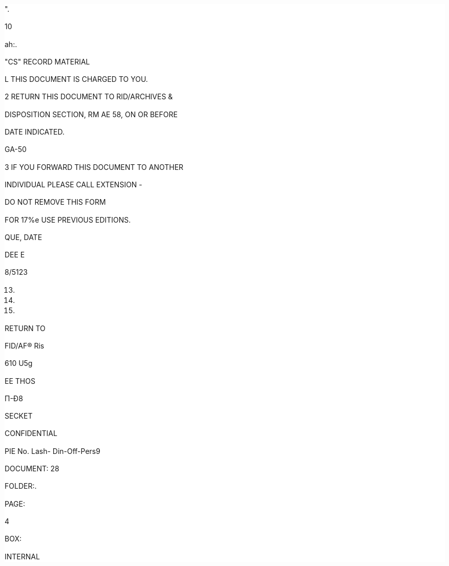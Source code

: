 ".

10

ah:.

"CS" RECORD MATERIAL

L THIS DOCUMENT IS CHARGED TO YOU.

2 RETURN THIS DOCUMENT TO RID/ARCHIVES &

DISPOSITION SECTION, RM AE 58, ON OR BEFORE

DATE INDICATED.

GA-50

3 IF YOU FORWARD THIS DOCUMENT TO ANOTHER

INDIVIDUAL PLEASE CALL EXTENSION -

DO NOT REMOVE THIS FORM

FOR 17%e USE PREVIOUS EDITIONS.

QUE, DATE

DEE E

8/5123

13.

74.

15.

RETURN TO

FID/AF® Ris

610 U5g

EE THOS

П-Đ8

SECKET

CONFIDENTIAL

PIE No. Lash- Din-Off-Pers9

DOCUMENT: 28

FOLDER:.

PAGE:

4

BOX:

INTERNAL
